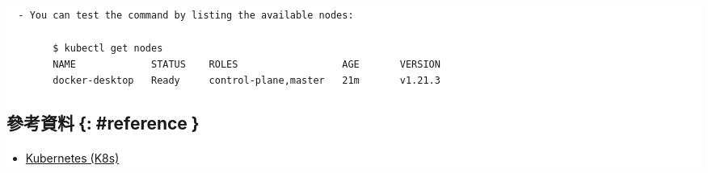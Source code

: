       - You can test the command by listing the available nodes:

            $ kubectl get nodes
            NAME             STATUS    ROLES                  AGE       VERSION
            docker-desktop   Ready     control-plane,master   21m       v1.21.3

## 參考資料 {: #reference }

  - [Kubernetes (K8s)](k8s.md)
